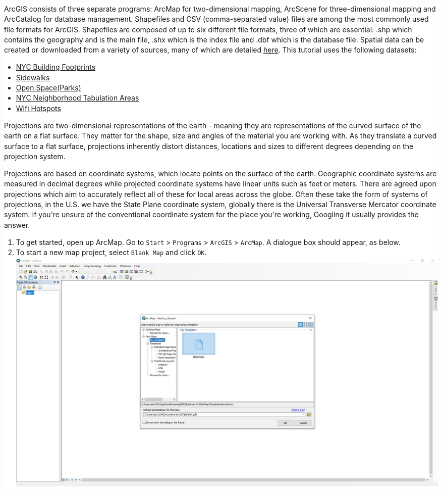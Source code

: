 ArcGIS consists of three separate programs: ArcMap for two-dimensional mapping, ArcScene for three-dimensional mapping and ArcCatalog for database management. Shapefiles and CSV (comma-separated value) files are among the most commonly used file formats for ArcGIS. Shapefiles are composed of up to six different file formats, three of which are essential: .shp which contains the geography and is the main file, .shx which is the index file and .dbf which is the database file. Spatial data can be created or downloaded from a variety of sources, many of which are detailed [here](https://guides.library.columbia.edu/GIS). This tutorial uses the following datasets:
* [NYC Building Footprints](https://data.cityofnewyork.us/Housing-Development/Building-Footprints/nqwf-w8eh)
* [Sidewalks](https://data.cityofnewyork.us/City-Government/Sidewalk/vfx9-tbb6)
* [Open Space(Parks)](https://data.cityofnewyork.us/Recreation/Open-Space-Parks-/g84h-jbjm)
* [NYC Neighborhood Tabulation Areas](https://data.cityofnewyork.us/City-Government/Neighborhood-Tabulation-Areas-NTA-/cpf4-rkhq)
* [Wifi Hotspots](https://data.cityofnewyork.us/Social-Services/NYC-Wi-Fi-Hotspot-Locations/a9we-mtpn)

Projections are two-dimensional representations of the earth - meaning they are representations of the curved surface of the earth on a flat surface. They matter for the shape, size and angles of the material you are working with. As they translate a curved surface to a flat surface, projections inherently distort distances, locations and sizes to different degrees depending on the projection system. 

Projections are based on coordinate systems, which locate points on the surface of the earth. Geographic coordinate systems are measured in decimal degrees while projected coordinate systems have linear units such as feet or meters. There are agreed upon projections which aim to accurately reflect all of these for local areas across the globe. Often these take the form of systems of projections, in the U.S. we have the State Plane coordinate system, globally there is the Universal Transverse Mercator coordinate system. If you're unsure of the conventional coordinate system for the place you're working, Googling it usually provides the answer. 

1. To get started, open up ArcMap. Go to `Start` > `Programs` > `ArcGIS` > `ArcMap`. A dialogue box should appear, as below. 
2. To start a new map project, select `Blank Map` and click `OK`.
![image](images/t1-01.JPG)

